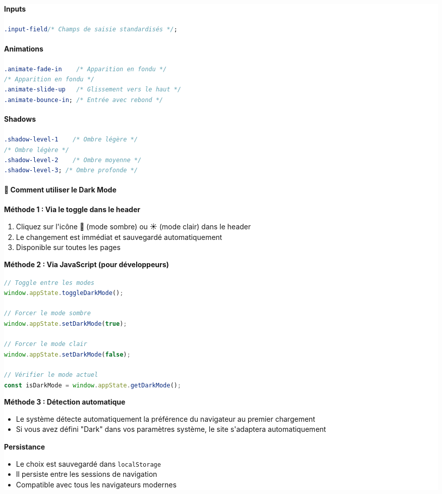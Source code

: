 #### Inputs

```css
.input-field/* Champs de saisie standardisés */;
```

#### Animations

```css
.animate-fade-in    /* Apparition en fondu */
/* Apparition en fondu */
.animate-slide-up   /* Glissement vers le haut */
.animate-bounce-in; /* Entrée avec rebond */
```

#### Shadows

```css
.shadow-level-1    /* Ombre légère */
/* Ombre légère */
.shadow-level-2    /* Ombre moyenne */
.shadow-level-3; /* Ombre profonde */
```

#### 🌙 Comment utiliser le Dark Mode

**Méthode 1 : Via le toggle dans le header**

1. Cliquez sur l'icône 🌙 (mode sombre) ou ☀️ (mode clair) dans le header
2. Le changement est immédiat et sauvegardé automatiquement
3. Disponible sur toutes les pages

**Méthode 2 : Via JavaScript (pour développeurs)**

```javascript
// Toggle entre les modes
window.appState.toggleDarkMode();

// Forcer le mode sombre
window.appState.setDarkMode(true);

// Forcer le mode clair
window.appState.setDarkMode(false);

// Vérifier le mode actuel
const isDarkMode = window.appState.getDarkMode();
```

**Méthode 3 : Détection automatique**

- Le système détecte automatiquement la préférence du navigateur au premier chargement
- Si vous avez défini "Dark" dans vos paramètres système, le site s'adaptera automatiquement

**Persistance**

- Le choix est sauvegardé dans `localStorage`
- Il persiste entre les sessions de navigation
- Compatible avec tous les navigateurs modernes

